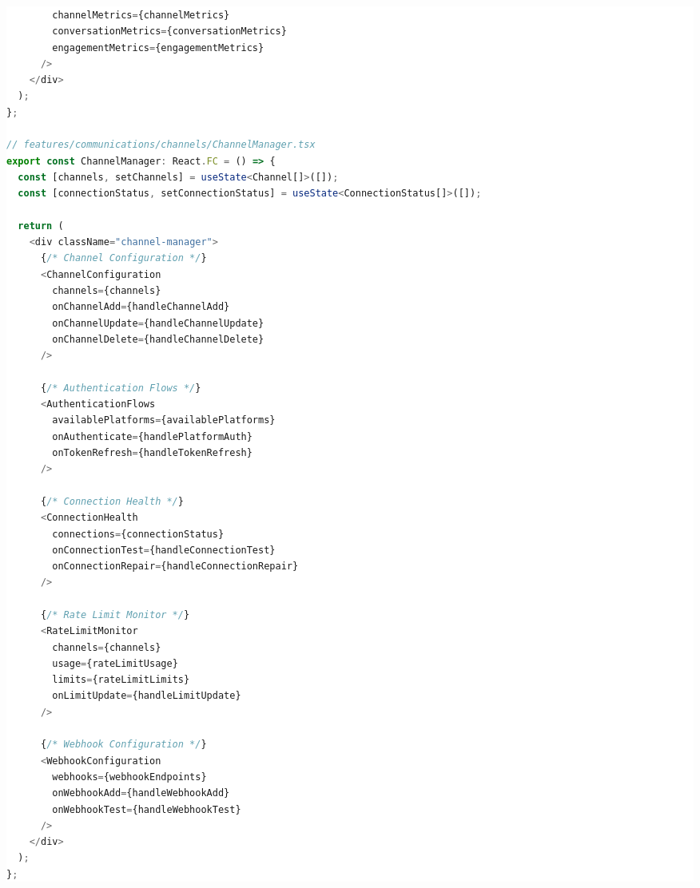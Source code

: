 ```typescript
        channelMetrics={channelMetrics}
        conversationMetrics={conversationMetrics}
        engagementMetrics={engagementMetrics}
      />
    </div>
  );
};

// features/communications/channels/ChannelManager.tsx
export const ChannelManager: React.FC = () => {
  const [channels, setChannels] = useState<Channel[]>([]);
  const [connectionStatus, setConnectionStatus] = useState<ConnectionStatus[]>([]);
  
  return (
    <div className="channel-manager">
      {/* Channel Configuration */}
      <ChannelConfiguration
        channels={channels}
        onChannelAdd={handleChannelAdd}
        onChannelUpdate={handleChannelUpdate}
        onChannelDelete={handleChannelDelete}
      />
      
      {/* Authentication Flows */}
      <AuthenticationFlows
        availablePlatforms={availablePlatforms}
        onAuthenticate={handlePlatformAuth}
        onTokenRefresh={handleTokenRefresh}
      />
      
      {/* Connection Health */}
      <ConnectionHealth
        connections={connectionStatus}
        onConnectionTest={handleConnectionTest}
        onConnectionRepair={handleConnectionRepair}
      />
      
      {/* Rate Limit Monitor */}
      <RateLimitMonitor
        channels={channels}
        usage={rateLimitUsage}
        limits={rateLimitLimits}
        onLimitUpdate={handleLimitUpdate}
      />
      
      {/* Webhook Configuration */}
      <WebhookConfiguration
        webhooks={webhookEndpoints}
        onWebhookAdd={handleWebhookAdd}
        onWebhookTest={handleWebhookTest}
      />
    </div>
  );
};
```
